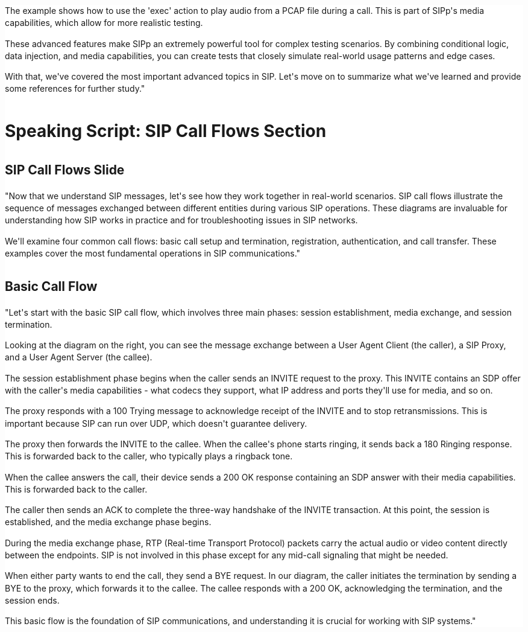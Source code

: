The example shows how to use the 'exec' action to play audio from a PCAP file during a call. This is part of SIPp's media capabilities, which allow for more realistic testing.

These advanced features make SIPp an extremely powerful tool for complex testing scenarios. By combining conditional logic, data injection, and media capabilities, you can create tests that closely simulate real-world usage patterns and edge cases.

With that, we've covered the most important advanced topics in SIP. Let's move on to summarize what we've learned and provide some references for further study."
# Speaking Script: SIP Call Flows Section

## SIP Call Flows Slide
"Now that we understand SIP messages, let's see how they work together in real-world scenarios. SIP call flows illustrate the sequence of messages exchanged between different entities during various SIP operations. These diagrams are invaluable for understanding how SIP works in practice and for troubleshooting issues in SIP networks.

We'll examine four common call flows: basic call setup and termination, registration, authentication, and call transfer. These examples cover the most fundamental operations in SIP communications."

## Basic Call Flow
"Let's start with the basic SIP call flow, which involves three main phases: session establishment, media exchange, and session termination.

Looking at the diagram on the right, you can see the message exchange between a User Agent Client (the caller), a SIP Proxy, and a User Agent Server (the callee).

The session establishment phase begins when the caller sends an INVITE request to the proxy. This INVITE contains an SDP offer with the caller's media capabilities - what codecs they support, what IP address and ports they'll use for media, and so on.

The proxy responds with a 100 Trying message to acknowledge receipt of the INVITE and to stop retransmissions. This is important because SIP can run over UDP, which doesn't guarantee delivery.

The proxy then forwards the INVITE to the callee. When the callee's phone starts ringing, it sends back a 180 Ringing response. This is forwarded back to the caller, who typically plays a ringback tone.

When the callee answers the call, their device sends a 200 OK response containing an SDP answer with their media capabilities. This is forwarded back to the caller.

The caller then sends an ACK to complete the three-way handshake of the INVITE transaction. At this point, the session is established, and the media exchange phase begins.

During the media exchange phase, RTP (Real-time Transport Protocol) packets carry the actual audio or video content directly between the endpoints. SIP is not involved in this phase except for any mid-call signaling that might be needed.

When either party wants to end the call, they send a BYE request. In our diagram, the caller initiates the termination by sending a BYE to the proxy, which forwards it to the callee. The callee responds with a 200 OK, acknowledging the termination, and the session ends.

This basic flow is the foundation of SIP communications, and understanding it is crucial for working with SIP systems."
